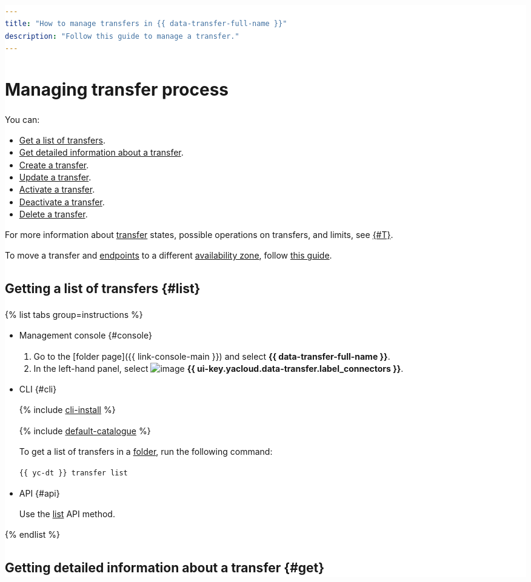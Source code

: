 ```yaml
---
title: "How to manage transfers in {{ data-transfer-full-name }}"
description: "Follow this guide to manage a transfer."
---
```


# Managing transfer process

You can:
* [Get a list of transfers](#list).
* [Get detailed information about a transfer](#get).
* [Create a transfer](#create).
* [Update a transfer](#update).
* [Activate a transfer](#activate).
* [Deactivate a transfer](#deactivate).
* [Delete a transfer](#delete).

For more information about [transfer](../concepts/index.md#transfer) states, possible operations on transfers, and limits, see [{#T}](../concepts/transfer-lifecycle.md).

To move a transfer and [endpoints](../concepts/index.md#endpoint) to a different [availability zone](../../overview/concepts/geo-scope.md), follow [this guide](endpoint/migration-to-an-availability-zone.md).

## Getting a list of transfers {#list}

{% list tabs group=instructions %}

- Management console {#console}

   1. Go to the [folder page]({{ link-console-main }}) and select **{{ data-transfer-full-name }}**.
   1. In the left-hand panel, select ![image](../../_assets/console-icons/arrow-right-arrow-left.svg) **{{ ui-key.yacloud.data-transfer.label_connectors }}**.

- CLI {#cli}

   {% include [cli-install](../../_includes/cli-install.md) %}

   {% include [default-catalogue](../../_includes/default-catalogue.md) %}

   To get a list of transfers in a [folder](../../resource-manager/concepts/resources-hierarchy.md#folder), run the following command:

   ```bash
   {{ yc-dt }} transfer list
   ```

- API {#api}

   Use the [list](../api-ref/Transfer/list.md) API method.

{% endlist %}

## Getting detailed information about a transfer {#get}
